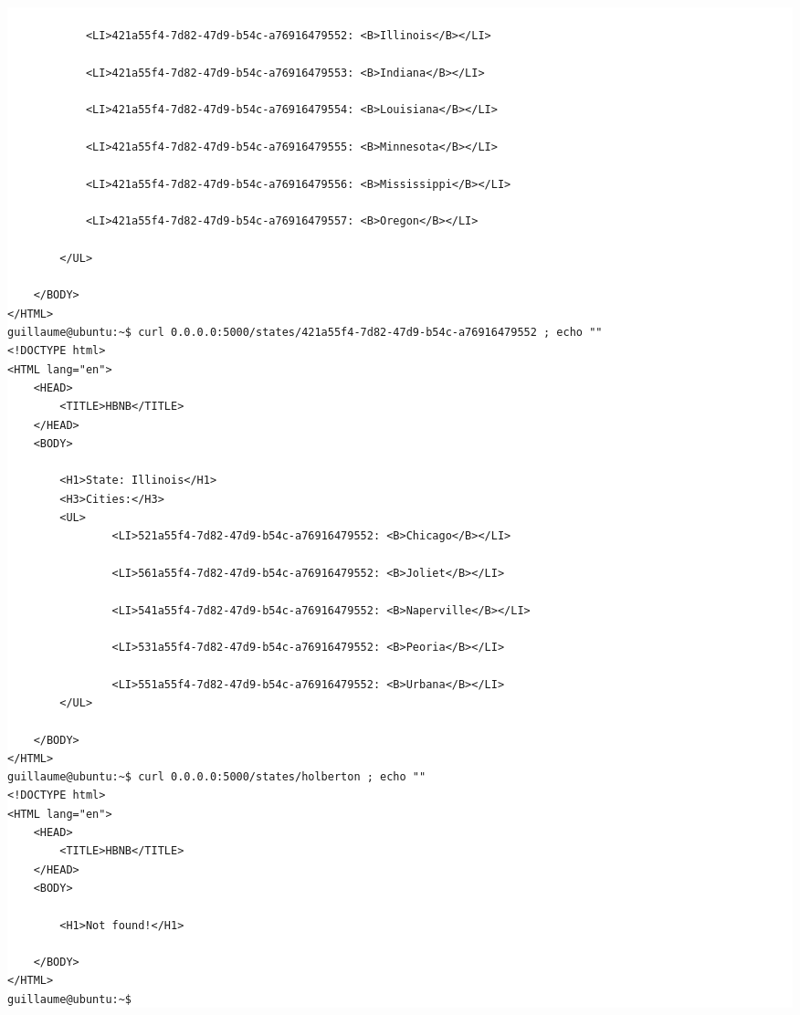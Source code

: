 ```

            <LI>421a55f4-7d82-47d9-b54c-a76916479552: <B>Illinois</B></LI>

            <LI>421a55f4-7d82-47d9-b54c-a76916479553: <B>Indiana</B></LI>

            <LI>421a55f4-7d82-47d9-b54c-a76916479554: <B>Louisiana</B></LI>

            <LI>421a55f4-7d82-47d9-b54c-a76916479555: <B>Minnesota</B></LI>

            <LI>421a55f4-7d82-47d9-b54c-a76916479556: <B>Mississippi</B></LI>

            <LI>421a55f4-7d82-47d9-b54c-a76916479557: <B>Oregon</B></LI>

        </UL>

    </BODY>
</HTML>
guillaume@ubuntu:~$ curl 0.0.0.0:5000/states/421a55f4-7d82-47d9-b54c-a76916479552 ; echo ""
<!DOCTYPE html>
<HTML lang="en">
    <HEAD>
        <TITLE>HBNB</TITLE>
    </HEAD>
    <BODY>

        <H1>State: Illinois</H1>
        <H3>Cities:</H3>
        <UL>
                <LI>521a55f4-7d82-47d9-b54c-a76916479552: <B>Chicago</B></LI>

                <LI>561a55f4-7d82-47d9-b54c-a76916479552: <B>Joliet</B></LI>

                <LI>541a55f4-7d82-47d9-b54c-a76916479552: <B>Naperville</B></LI>

                <LI>531a55f4-7d82-47d9-b54c-a76916479552: <B>Peoria</B></LI>

                <LI>551a55f4-7d82-47d9-b54c-a76916479552: <B>Urbana</B></LI>
        </UL>

    </BODY>
</HTML>
guillaume@ubuntu:~$ curl 0.0.0.0:5000/states/holberton ; echo ""
<!DOCTYPE html>
<HTML lang="en">
    <HEAD>
        <TITLE>HBNB</TITLE>
    </HEAD>
    <BODY>

        <H1>Not found!</H1>

    </BODY>
</HTML>
guillaume@ubuntu:~$ 
```
